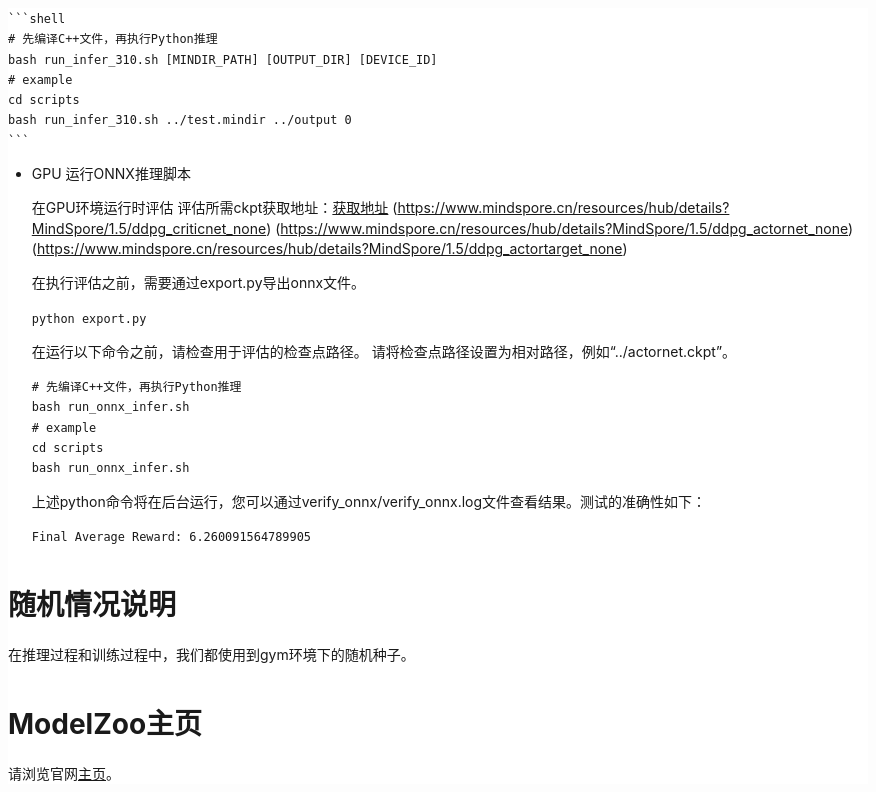     ```shell
    # 先编译C++文件，再执行Python推理
    bash run_infer_310.sh [MINDIR_PATH] [OUTPUT_DIR] [DEVICE_ID]
    # example
    cd scripts
    bash run_infer_310.sh ../test.mindir ../output 0
    ```

- GPU 运行ONNX推理脚本

    在GPU环境运行时评估
    评估所需ckpt获取地址：[获取地址](https://www.mindspore.cn/resources/hub/details?MindSpore/1.5/ddpg_critictarget_none)
                                    (https://www.mindspore.cn/resources/hub/details?MindSpore/1.5/ddpg_criticnet_none)
                                    (https://www.mindspore.cn/resources/hub/details?MindSpore/1.5/ddpg_actornet_none)
                                    (https://www.mindspore.cn/resources/hub/details?MindSpore/1.5/ddpg_actortarget_none)

    在执行评估之前，需要通过export.py导出onnx文件。

    ```python
    python export.py
    ```

    在运行以下命令之前，请检查用于评估的检查点路径。
    请将检查点路径设置为相对路径，例如“../actornet.ckpt”。

    ```shell
    # 先编译C++文件，再执行Python推理
    bash run_onnx_infer.sh
    # example
    cd scripts
    bash run_onnx_infer.sh
    ```

    上述python命令将在后台运行，您可以通过verify_onnx/verify_onnx.log文件查看结果。测试的准确性如下：

    ```bash
    Final Average Reward: 6.260091564789905
    ```

# 随机情况说明

在推理过程和训练过程中，我们都使用到gym环境下的随机种子。

# ModelZoo主页

请浏览官网[主页](https://gitee.com/mindspore/models)。
